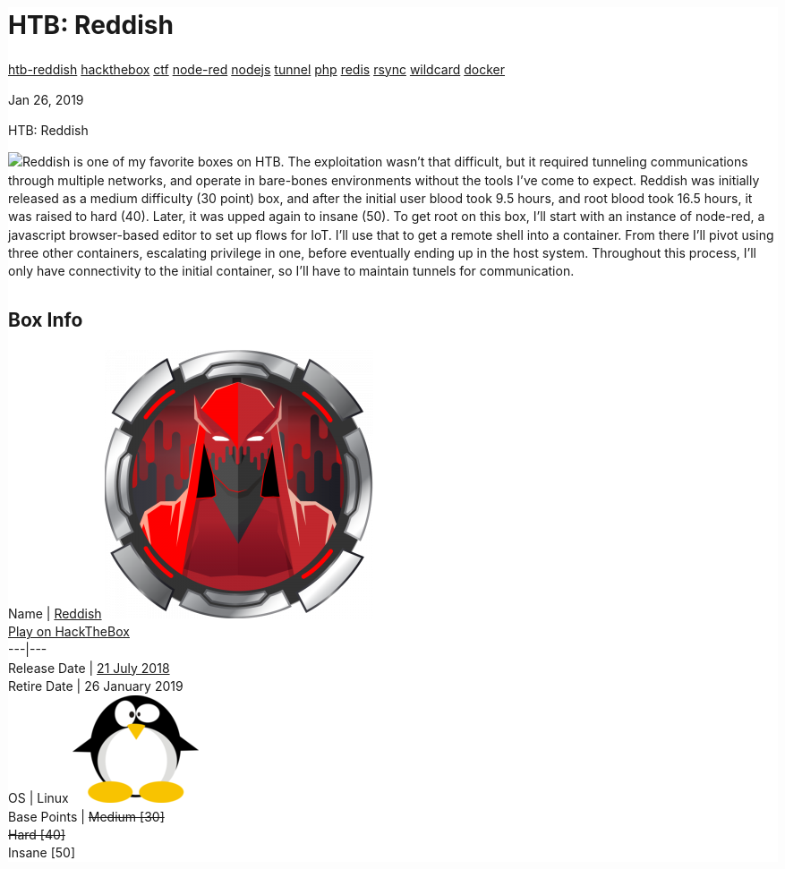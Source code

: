 # HTB: Reddish

[htb-reddish](/tags#htb-reddish ) [hackthebox](/tags#hackthebox )
[ctf](/tags#ctf ) [node-red](/tags#node-red ) [nodejs](/tags#nodejs )
[tunnel](/tags#tunnel ) [php](/tags#php ) [redis](/tags#redis )
[rsync](/tags#rsync ) [wildcard](/tags#wildcard ) [docker](/tags#docker )  
  
Jan 26, 2019

HTB: Reddish

![](https://0xdfimages.gitlab.io/img/reddish-cover.png)Reddish is one of my
favorite boxes on HTB. The exploitation wasn’t that difficult, but it required
tunneling communications through multiple networks, and operate in bare-bones
environments without the tools I’ve come to expect. Reddish was initially
released as a medium difficulty (30 point) box, and after the initial user
blood took 9.5 hours, and root blood took 16.5 hours, it was raised to hard
(40). Later, it was upped again to insane (50). To get root on this box, I’ll
start with an instance of node-red, a javascript browser-based editor to set
up flows for IoT. I’ll use that to get a remote shell into a container. From
there I’ll pivot using three other containers, escalating privilege in one,
before eventually ending up in the host system. Throughout this process, I’ll
only have connectivity to the initial container, so I’ll have to maintain
tunnels for communication.

## Box Info

Name | [Reddish](https://hacktheboxltd.sjv.io/g1jVD9?u=https%3A%2F%2Fapp.hackthebox.com%2Fmachines%2Freddish) [ ![Reddish](../img/box-reddish.png)](https://hacktheboxltd.sjv.io/g1jVD9?u=https%3A%2F%2Fapp.hackthebox.com%2Fmachines%2Freddish)  
[Play on
HackTheBox](https://hacktheboxltd.sjv.io/g1jVD9?u=https%3A%2F%2Fapp.hackthebox.com%2Fmachines%2Freddish)  
---|---  
Release Date | [21 July 2018](https://twitter.com/hackthebox_eu/status/1019940301631352832)  
Retire Date | 26 January 2019  
OS | Linux ![Linux](../img/Linux.png)  
Base Points | ~~Medium [30]~~  
~~Hard [40]~~  
Insane [50]  
